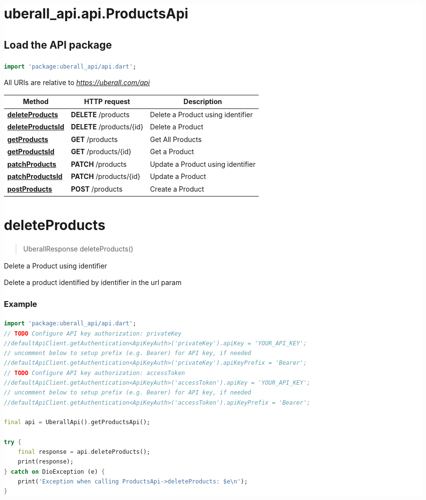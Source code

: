 # uberall_api.api.ProductsApi

## Load the API package
```dart
import 'package:uberall_api/api.dart';
```

All URIs are relative to *https://uberall.com/api*

Method | HTTP request | Description
------------- | ------------- | -------------
[**deleteProducts**](ProductsApi.md#deleteproducts) | **DELETE** /products | Delete a Product using identifier
[**deleteProductsId**](ProductsApi.md#deleteproductsid) | **DELETE** /products/{id} | Delete a Product
[**getProducts**](ProductsApi.md#getproducts) | **GET** /products | Get All Products
[**getProductsId**](ProductsApi.md#getproductsid) | **GET** /products/{id} | Get a Product
[**patchProducts**](ProductsApi.md#patchproducts) | **PATCH** /products | Update a Product using identifier
[**patchProductsId**](ProductsApi.md#patchproductsid) | **PATCH** /products/{id} | Update a Product
[**postProducts**](ProductsApi.md#postproducts) | **POST** /products | Create a Product


# **deleteProducts**
> UberallResponse deleteProducts()

Delete a Product using identifier

Delete a product identified by identifier in the url param

### Example
```dart
import 'package:uberall_api/api.dart';
// TODO Configure API key authorization: privateKey
//defaultApiClient.getAuthentication<ApiKeyAuth>('privateKey').apiKey = 'YOUR_API_KEY';
// uncomment below to setup prefix (e.g. Bearer) for API key, if needed
//defaultApiClient.getAuthentication<ApiKeyAuth>('privateKey').apiKeyPrefix = 'Bearer';
// TODO Configure API key authorization: accessToken
//defaultApiClient.getAuthentication<ApiKeyAuth>('accessToken').apiKey = 'YOUR_API_KEY';
// uncomment below to setup prefix (e.g. Bearer) for API key, if needed
//defaultApiClient.getAuthentication<ApiKeyAuth>('accessToken').apiKeyPrefix = 'Bearer';

final api = UberallApi().getProductsApi();

try {
    final response = api.deleteProducts();
    print(response);
} catch on DioException (e) {
    print('Exception when calling ProductsApi->deleteProducts: $e\n');
}
```
